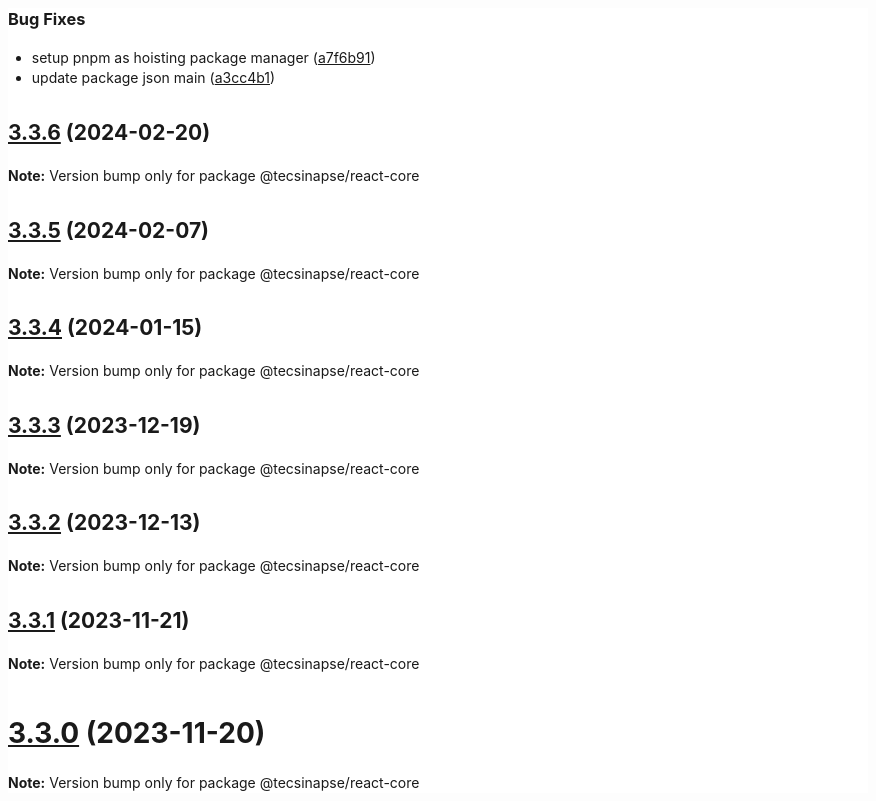 ### Bug Fixes

- setup pnpm as hoisting package manager ([a7f6b91](https://github.com/tecsinapse/design-system/commit/a7f6b91ca42829cc56136ac8d373122c30642038))
- update package json main ([a3cc4b1](https://github.com/tecsinapse/design-system/commit/a3cc4b1cefa192c56c87111f4e4a17fcb683f05f))

## [3.3.6](https://github.com/tecsinapse/design-system/compare/@tecsinapse/react-core@3.3.5...@tecsinapse/react-core@3.3.6) (2024-02-20)

**Note:** Version bump only for package @tecsinapse/react-core

## [3.3.5](https://github.com/tecsinapse/design-system/compare/@tecsinapse/react-core@3.3.3...@tecsinapse/react-core@3.3.5) (2024-02-07)

**Note:** Version bump only for package @tecsinapse/react-core

## [3.3.4](https://github.com/tecsinapse/design-system/compare/@tecsinapse/react-core@3.3.2...@tecsinapse/react-core@3.3.4) (2024-01-15)

**Note:** Version bump only for package @tecsinapse/react-core

## [3.3.3](https://github.com/tecsinapse/design-system/compare/@tecsinapse/react-core@3.3.1...@tecsinapse/react-core@3.3.3) (2023-12-19)

**Note:** Version bump only for package @tecsinapse/react-core

## [3.3.2](https://github.com/tecsinapse/design-system/compare/@tecsinapse/react-core@3.3.1...@tecsinapse/react-core@3.3.2) (2023-12-13)

**Note:** Version bump only for package @tecsinapse/react-core

## [3.3.1](https://github.com/tecsinapse/design-system/compare/@tecsinapse/react-core@3.3.0...@tecsinapse/react-core@3.3.1) (2023-11-21)

**Note:** Version bump only for package @tecsinapse/react-core

# [3.3.0](https://github.com/tecsinapse/design-system/compare/@tecsinapse/react-core@3.2.0...@tecsinapse/react-core@3.3.0) (2023-11-20)

**Note:** Version bump only for package @tecsinapse/react-core
